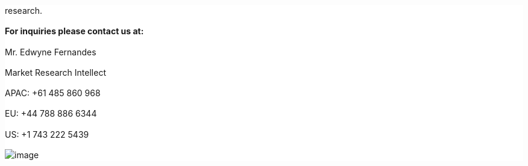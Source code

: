research.</span></p><p><strong>For inquiries please contact us at:</strong></p><p>Mr. Edwyne Fernandes</p><p>Market Research Intellect</p><p>APAC: +61 485 860 968</p><p>EU: +44 788 886 6344</p><p>US: +1 743 222 5439</p>
![image](https://github.com/user-attachments/assets/6be9cf98-5263-43e2-8ee8-5ee3ae905571)
